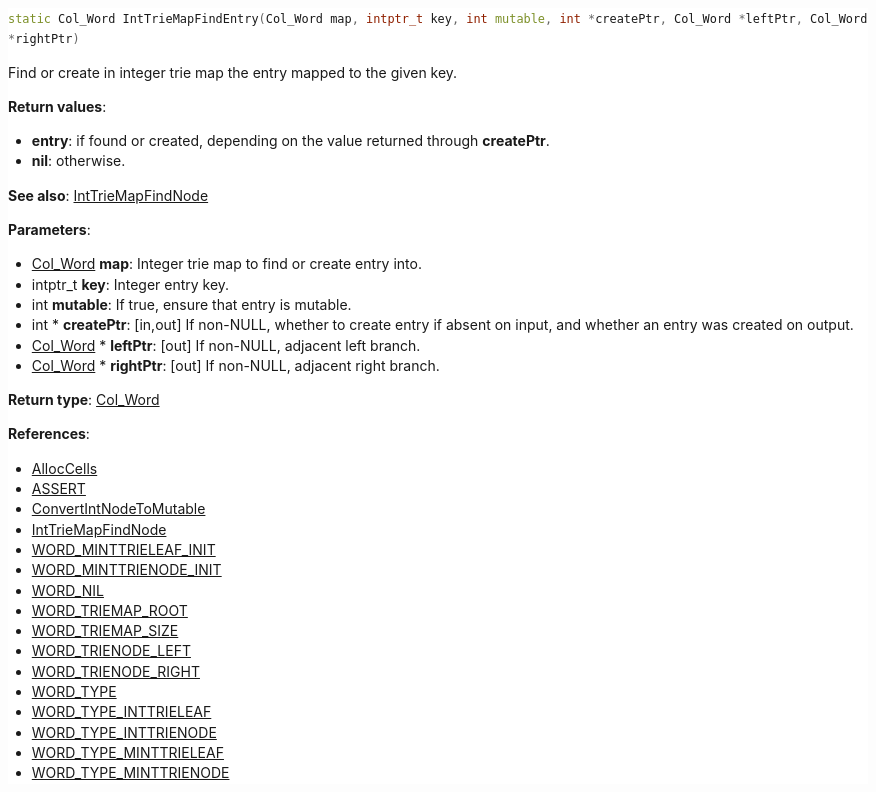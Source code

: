 ```cpp
static Col_Word IntTrieMapFindEntry(Col_Word map, intptr_t key, int mutable, int *createPtr, Col_Word *leftPtr, Col_Word *rightPtr)
```

Find or create in integer trie map the entry mapped to the given key.

**Return values**:

* **entry**: if found or created, depending on the value returned through **createPtr**.
* **nil**: otherwise.



**See also**: [IntTrieMapFindNode](col_trie_8c.md#group__triemap__words_1ga9d750ac4583ab6d7bbc660a2beb68dae)



**Parameters**:

* [Col\_Word](col_word_8h.md#group__words_1gadb626f9e195212e4fdfba7df154ad043) **map**: Integer trie map to find or create entry into.
* intptr_t **key**: Integer entry key.
* int **mutable**: If true, ensure that entry is mutable.
* int * **createPtr**: [in,out] If non-NULL, whether to create entry if absent on input, and whether an entry was created on output.
* [Col\_Word](col_word_8h.md#group__words_1gadb626f9e195212e4fdfba7df154ad043) * **leftPtr**: [out] If non-NULL, adjacent left branch.
* [Col\_Word](col_word_8h.md#group__words_1gadb626f9e195212e4fdfba7df154ad043) * **rightPtr**: [out] If non-NULL, adjacent right branch.

**Return type**: [Col\_Word](col_word_8h.md#group__words_1gadb626f9e195212e4fdfba7df154ad043)

**References**:

* [AllocCells](col_gc_8c.md#group__alloc_1gaeec69115deeb3321bdfbb4e42119f806)
* [ASSERT](col_internal_8h.md#group__error_1gac22830a985e1daed0c9eadba8c6f606e)
* [ConvertIntNodeToMutable](col_trie_8c.md#group__triemap__words_1gaaa5e678151930128e95296f7d2abf23c)
* [IntTrieMapFindNode](col_trie_8c.md#group__triemap__words_1ga9d750ac4583ab6d7bbc660a2beb68dae)
* [WORD\_MINTTRIELEAF\_INIT](col_trie_int_8h.md#group__minttrieleaf__words_1ga7d5079b13b1bda7ec6bfc72c38a708aa)
* [WORD\_MINTTRIENODE\_INIT](col_trie_int_8h.md#group__minttrienode__words_1gacb33bcfbca4f286c7a68fde0682b5804)
* [WORD\_NIL](col_word_8h.md#group__words_1ga29e370264f4e5659ccc5be4de209f065)
* [WORD\_TRIEMAP\_ROOT](col_trie_int_8h.md#group__triemap__words_1ga62ce82c870c8e6905dd22b1df72f08f3)
* [WORD\_TRIEMAP\_SIZE](col_trie_int_8h.md#group__triemap__words_1ga9ccb73a2f8e1e4b2e451833d5cb6903c)
* [WORD\_TRIENODE\_LEFT](col_trie_int_8h.md#group__mtrienode__words_1ga96a098f14e33a0759a9962e567084a0a)
* [WORD\_TRIENODE\_RIGHT](col_trie_int_8h.md#group__mtrienode__words_1gaf58f69b75b276cb0b1dbdc54e94e31ad)
* [WORD\_TYPE](col_word_int_8h.md#group__words_1ga014e27ea4160eb3845ac495a22c232f5)
* [WORD\_TYPE\_INTTRIELEAF](col_word_int_8h.md#group__words_1ga896310a96176f87d4ec0bd06eabf55f7)
* [WORD\_TYPE\_INTTRIENODE](col_word_int_8h.md#group__words_1gac4adeeed11aa6a07235dfe4099c18074)
* [WORD\_TYPE\_MINTTRIELEAF](col_word_int_8h.md#group__words_1ga81a397c929cd0fa5f89c5a01ce2a1487)
* [WORD\_TYPE\_MINTTRIENODE](col_word_int_8h.md#group__words_1gac0b62fa5b054dc6713a5fc7fd69298da)

